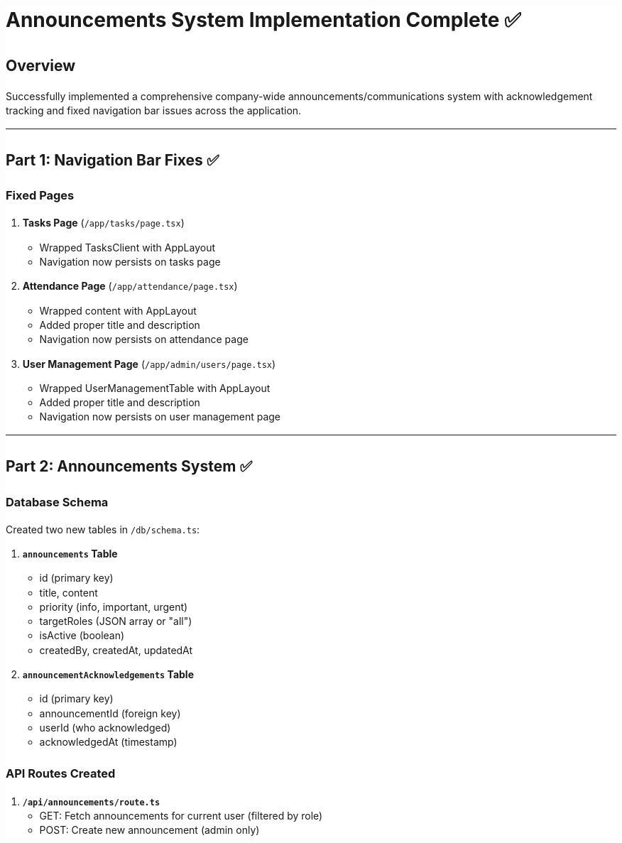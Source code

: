 # Announcements System Implementation Complete ✅

## Overview
Successfully implemented a comprehensive company-wide announcements/communications system with acknowledgement tracking and fixed navigation bar issues across the application.

---

## Part 1: Navigation Bar Fixes ✅

### Fixed Pages
1. **Tasks Page** (`/app/tasks/page.tsx`)
   - Wrapped TasksClient with AppLayout
   - Navigation now persists on tasks page

2. **Attendance Page** (`/app/attendance/page.tsx`)
   - Wrapped content with AppLayout
   - Added proper title and description
   - Navigation now persists on attendance page

3. **User Management Page** (`/app/admin/users/page.tsx`)
   - Wrapped UserManagementTable with AppLayout
   - Added proper title and description
   - Navigation now persists on user management page

---

## Part 2: Announcements System ✅

### Database Schema
Created two new tables in `/db/schema.ts`:

1. **`announcements` Table**
   - id (primary key)
   - title, content
   - priority (info, important, urgent)
   - targetRoles (JSON array or "all")
   - isActive (boolean)
   - createdBy, createdAt, updatedAt

2. **`announcementAcknowledgements` Table**
   - id (primary key)
   - announcementId (foreign key)
   - userId (who acknowledged)
   - acknowledgedAt (timestamp)

### API Routes Created
1. **`/api/announcements/route.ts`**
   - GET: Fetch announcements for current user (filtered by role)
   - POST: Create new announcement (admin only)
